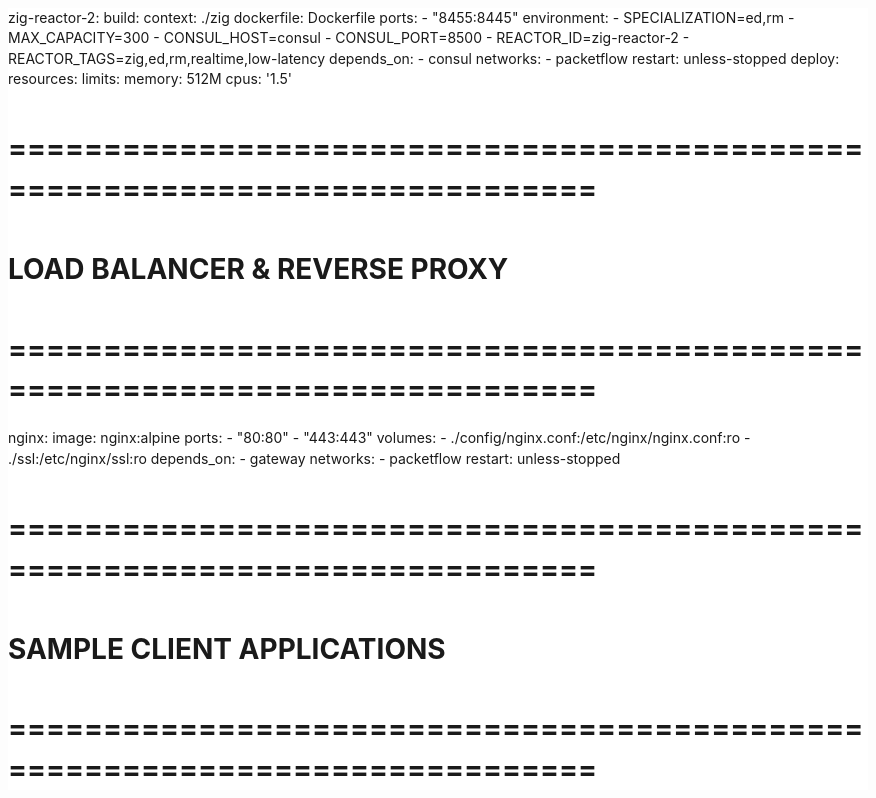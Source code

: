   zig-reactor-2:
    build:
      context: ./zig
      dockerfile: Dockerfile
    ports:
      - "8455:8445"
    environment:
      - SPECIALIZATION=ed,rm
      - MAX_CAPACITY=300
      - CONSUL_HOST=consul
      - CONSUL_PORT=8500
      - REACTOR_ID=zig-reactor-2
      - REACTOR_TAGS=zig,ed,rm,realtime,low-latency
    depends_on:
      - consul
    networks:
      - packetflow
    restart: unless-stopped
    deploy:
      resources:
        limits:
          memory: 512M
          cpus: '1.5'

  # ============================================================================
  # LOAD BALANCER & REVERSE PROXY
  # ============================================================================
  
  nginx:
    image: nginx:alpine
    ports:
      - "80:80"
      - "443:443"
    volumes:
      - ./config/nginx.conf:/etc/nginx/nginx.conf:ro
      - ./ssl:/etc/nginx/ssl:ro
    depends_on:
      - gateway
    networks:
      - packetflow
    restart: unless-stopped

  # ============================================================================
  # SAMPLE CLIENT APPLICATIONS
  # ============================================================================
  